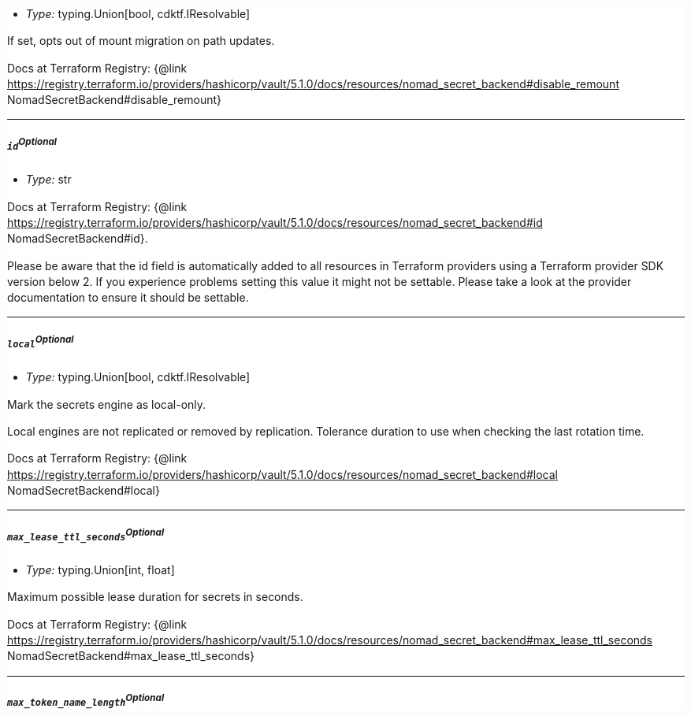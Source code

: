 - *Type:* typing.Union[bool, cdktf.IResolvable]

If set, opts out of mount migration on path updates.

Docs at Terraform Registry: {@link https://registry.terraform.io/providers/hashicorp/vault/5.1.0/docs/resources/nomad_secret_backend#disable_remount NomadSecretBackend#disable_remount}

---

##### `id`<sup>Optional</sup> <a name="id" id="@cdktf/provider-vault.nomadSecretBackend.NomadSecretBackend.Initializer.parameter.id"></a>

- *Type:* str

Docs at Terraform Registry: {@link https://registry.terraform.io/providers/hashicorp/vault/5.1.0/docs/resources/nomad_secret_backend#id NomadSecretBackend#id}.

Please be aware that the id field is automatically added to all resources in Terraform providers using a Terraform provider SDK version below 2.
If you experience problems setting this value it might not be settable. Please take a look at the provider documentation to ensure it should be settable.

---

##### `local`<sup>Optional</sup> <a name="local" id="@cdktf/provider-vault.nomadSecretBackend.NomadSecretBackend.Initializer.parameter.local"></a>

- *Type:* typing.Union[bool, cdktf.IResolvable]

Mark the secrets engine as local-only.

Local engines are not replicated or removed by replication. Tolerance duration to use when checking the last rotation time.

Docs at Terraform Registry: {@link https://registry.terraform.io/providers/hashicorp/vault/5.1.0/docs/resources/nomad_secret_backend#local NomadSecretBackend#local}

---

##### `max_lease_ttl_seconds`<sup>Optional</sup> <a name="max_lease_ttl_seconds" id="@cdktf/provider-vault.nomadSecretBackend.NomadSecretBackend.Initializer.parameter.maxLeaseTtlSeconds"></a>

- *Type:* typing.Union[int, float]

Maximum possible lease duration for secrets in seconds.

Docs at Terraform Registry: {@link https://registry.terraform.io/providers/hashicorp/vault/5.1.0/docs/resources/nomad_secret_backend#max_lease_ttl_seconds NomadSecretBackend#max_lease_ttl_seconds}

---

##### `max_token_name_length`<sup>Optional</sup> <a name="max_token_name_length" id="@cdktf/provider-vault.nomadSecretBackend.NomadSecretBackend.Initializer.parameter.maxTokenNameLength"></a>
